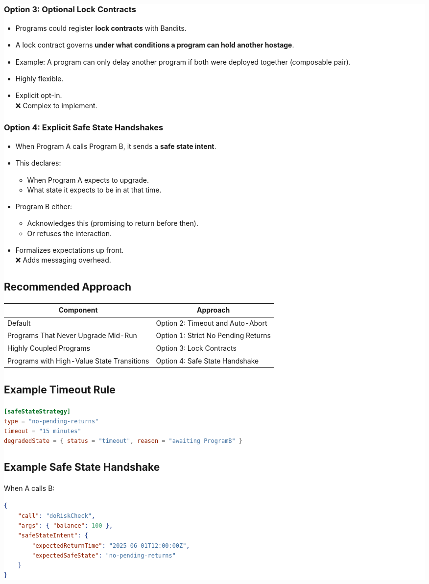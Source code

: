 
### Option 3: Optional Lock Contracts

- Programs could register **lock contracts** with Bandits.
- A lock contract governs **under what conditions a program can hold another hostage**.
- Example: A program can only delay another program if both were deployed together (composable pair).

- Highly flexible.  
- Explicit opt-in.  
❌ Complex to implement.


### Option 4: Explicit Safe State Handshakes

- When Program A calls Program B, it sends a **safe state intent**.
- This declares:
    - When Program A expects to upgrade.
    - What state it expects to be in at that time.
- Program B either:
    - Acknowledges this (promising to return before then).
    - Or refuses the interaction.

- Formalizes expectations up front.  
❌ Adds messaging overhead.


## Recommended Approach

| Component | Approach |
|---|---|
| Default | Option 2: Timeout and Auto-Abort |
| Programs That Never Upgrade Mid-Run | Option 1: Strict No Pending Returns |
| Highly Coupled Programs | Option 3: Lock Contracts |
| Programs with High-Value State Transitions | Option 4: Safe State Handshake |


## Example Timeout Rule

```toml
[safeStateStrategy]
type = "no-pending-returns"
timeout = "15 minutes"
degradedState = { status = "timeout", reason = "awaiting ProgramB" }
```


## Example Safe State Handshake

When A calls B:
```json
{
    "call": "doRiskCheck",
    "args": { "balance": 100 },
    "safeStateIntent": {
        "expectedReturnTime": "2025-06-01T12:00:00Z",
        "expectedSafeState": "no-pending-returns"
    }
}
```
